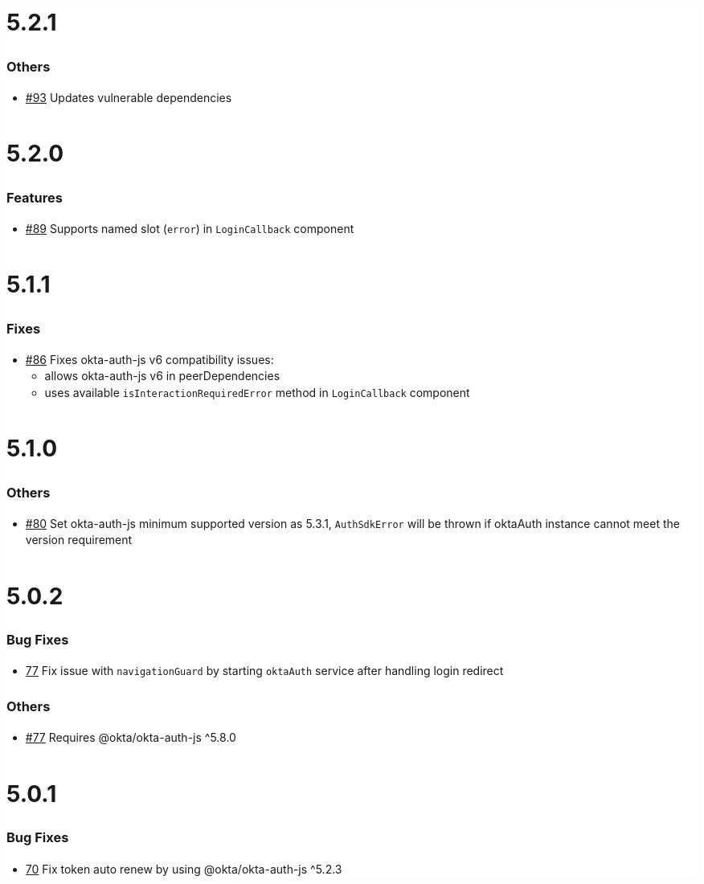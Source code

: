 [authState]: https://github.com/okta/okta-auth-js#authstatemanager

# 5.2.1

### Others

- [#93](https://github.com/okta/okta-vue/pull/93) Updates vulnerable dependencies

# 5.2.0

### Features

- [#89](https://github.com/okta/okta-vue/pull/89) Supports named slot (`error`) in `LoginCallback` component

# 5.1.1

### Fixes

- [#86](https://github.com/okta/okta-vue/pull/86) Fixes okta-auth-js v6 compatibility issues:
  - allows okta-auth-js v6 in peerDependencies
  - uses available `isInteractionRequiredError` method in `LoginCallback` component

# 5.1.0

### Others

- [#80](https://github.com/okta/okta-vue/pull/80) Set okta-auth-js minimum supported version as 5.3.1, `AuthSdkError` will be thrown if oktaAuth instance cannot meet the version requirement

# 5.0.2

### Bug Fixes

- [77](https://github.com/okta/okta-vue/pull/77) Fix issue with `navigationGuard` by starting `oktaAuth` service after handling login redirect

### Others

- [#77](https://github.com/okta/okta-vue/pull/77) Requires @okta/okta-auth-js ^5.8.0

# 5.0.1

### Bug Fixes

- [70](https://github.com/okta/okta-vue/pull/70) Fix token auto renew by using @okta/okta-auth-js ^5.2.3
